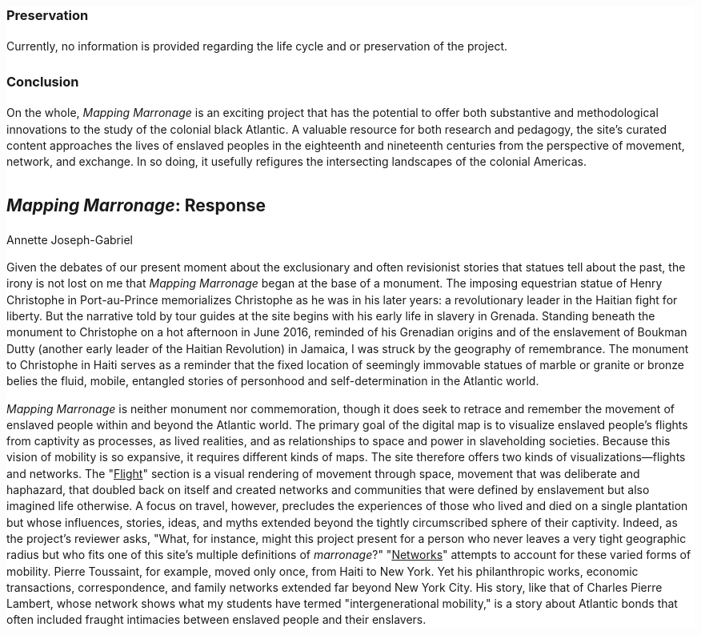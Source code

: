 ### Preservation

Currently, no information is provided regarding the life cycle and or
preservation of the project.


### Conclusion

On the whole, *Mapping Marronage* is an exciting project that has the
potential to offer both substantive and methodological innovations to
the study of the colonial black Atlantic. A valuable resource for both
research and pedagogy, the site’s curated content approaches the lives
of enslaved peoples in the eighteenth and nineteenth centuries from the
perspective of movement, network, and exchange. In so doing, it usefully
refigures the intersecting landscapes of the colonial Americas.

*Mapping Marronage*: Response
-----------------------------

Annette Joseph-Gabriel

Given the debates of our present moment about the exclusionary and often
revisionist stories that statues tell about the past, the irony is not
lost on me that *Mapping Marronage* began at the base of a monument. The
imposing equestrian statue of Henry Christophe in Port-au-Prince
memorializes Christophe as he was in his later years: a revolutionary
leader in the Haitian fight for liberty. But the narrative told by tour
guides at the site begins with his early life in slavery in Grenada.
Standing beneath the monument to Christophe on a hot afternoon in June
2016, reminded of his Grenadian origins and of the enslavement of
Boukman Dutty (another early leader of the Haitian Revolution) in
Jamaica, I was struck by the geography of remembrance. The monument to
Christophe in Haiti serves as a reminder that the fixed location of
seemingly immovable statues of marble or granite or bronze belies the
fluid, mobile, entangled stories of personhood and self-determination in
the Atlantic world.

*Mapping Marronage* is neither monument nor commemoration, though it
does seek to retrace and remember the movement of enslaved people within
and beyond the Atlantic world. The primary goal of the digital map is to
visualize enslaved people’s flights from captivity as processes, as
lived realities, and as relationships to space and power in slaveholding
societies. Because this vision of mobility is so expansive, it requires
different kinds of maps. The site therefore offers two kinds of
visualizations—flights and networks. The
"[Flight](http://mapping-marronage.rll.lsa.umich.edu/flight)" section is
a visual rendering of movement through space, movement that was
deliberate and haphazard, that doubled back on itself and created
networks and communities that were defined by enslavement but also
imagined life otherwise. A focus on travel, however, precludes the
experiences of those who lived and died on a single plantation but whose
influences, stories, ideas, and myths extended beyond the tightly
circumscribed sphere of their captivity. Indeed, as the project’s
reviewer asks, "What, for instance, might this project present for a
person who never leaves a very tight geographic radius but who fits one
of this site’s multiple definitions of *marronage*?"
"[Networks](http://mapping-marronage.rll.lsa.umich.edu/networks)"
attempts to account for these varied forms of mobility. Pierre
Toussaint, for example, moved only once, from Haiti to New York. Yet his
philanthropic works, economic transactions, correspondence, and family
networks extended far beyond New York City. His story, like that of
Charles Pierre Lambert, whose network shows what my students have termed
"intergenerational mobility," is a story about Atlantic bonds that often
included fraught intimacies between enslaved people and their enslavers.
